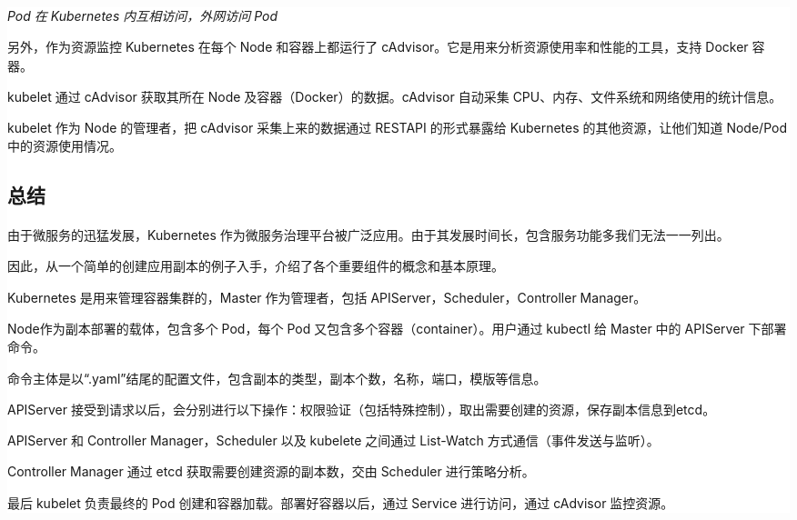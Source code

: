 *Pod 在 Kubernetes 内互相访问，外网访问 Pod*

另外，作为资源监控 Kubernetes 在每个 Node 和容器上都运行了 cAdvisor。它是用来分析资源使用率和性能的工具，支持 Docker 容器。

kubelet 通过 cAdvisor 获取其所在 Node 及容器（Docker）的数据。cAdvisor 自动采集 CPU、内存、文件系统和网络使用的统计信息。

kubelet 作为 Node 的管理者，把 cAdvisor 采集上来的数据通过 RESTAPI 的形式暴露给 Kubernetes 的其他资源，让他们知道 Node/Pod 中的资源使用情况。

## 总结

由于微服务的迅猛发展，Kubernetes 作为微服务治理平台被广泛应用。由于其发展时间长，包含服务功能多我们无法一一列出。

因此，从一个简单的创建应用副本的例子入手，介绍了各个重要组件的概念和基本原理。

Kubernetes 是用来管理容器集群的，Master 作为管理者，包括 APIServer，Scheduler，Controller Manager。

Node作为副本部署的载体，包含多个 Pod，每个 Pod 又包含多个容器（container）。用户通过 kubectl 给 Master 中的 APIServer 下部署命令。

命令主体是以“.yaml”结尾的配置文件，包含副本的类型，副本个数，名称，端口，模版等信息。

APIServer 接受到请求以后，会分别进行以下操作：权限验证（包括特殊控制），取出需要创建的资源，保存副本信息到etcd。

APIServer 和 Controller Manager，Scheduler 以及 kubelete 之间通过 List-Watch 方式通信（事件发送与监听）。

Controller Manager 通过 etcd 获取需要创建资源的副本数，交由 Scheduler 进行策略分析。

最后 kubelet 负责最终的 Pod 创建和容器加载。部署好容器以后，通过 Service 进行访问，通过 cAdvisor 监控资源。